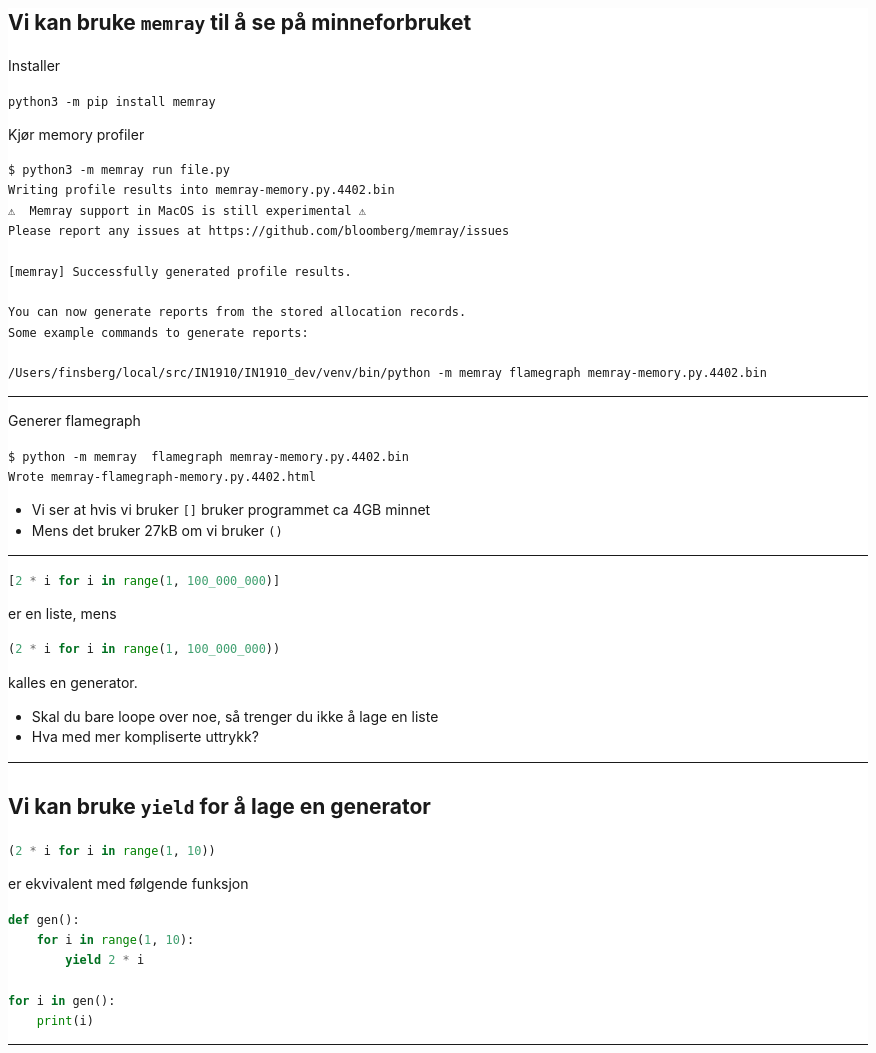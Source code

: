 
## Vi kan bruke `memray` til å se på minneforbruket
Installer
```
python3 -m pip install memray
```
Kjør memory profiler
```
$ python3 -m memray run file.py
Writing profile results into memray-memory.py.4402.bin
⚠  Memray support in MacOS is still experimental ⚠
Please report any issues at https://github.com/bloomberg/memray/issues

[memray] Successfully generated profile results.

You can now generate reports from the stored allocation records.
Some example commands to generate reports:

/Users/finsberg/local/src/IN1910/IN1910_dev/venv/bin/python -m memray flamegraph memray-memory.py.4402.bin
```

---


Generer flamegraph
```
$ python -m memray  flamegraph memray-memory.py.4402.bin
Wrote memray-flamegraph-memory.py.4402.html
```

* Vi ser at hvis vi bruker `[]` bruker programmet ca 4GB minnet
* Mens det bruker 27kB om vi bruker `()`

---

```python
[2 * i for i in range(1, 100_000_000)]
```
er en liste, mens
```python
(2 * i for i in range(1, 100_000_000))
```
kalles en generator.

* Skal du bare loope over noe, så trenger du ikke å lage en liste
* Hva med mer kompliserte uttrykk?

---

## Vi kan bruke `yield` for å lage en generator

```python
(2 * i for i in range(1, 10))
```
er ekvivalent med følgende funksjon
```python
def gen():
    for i in range(1, 10):
        yield 2 * i

for i in gen():
    print(i)
```

---